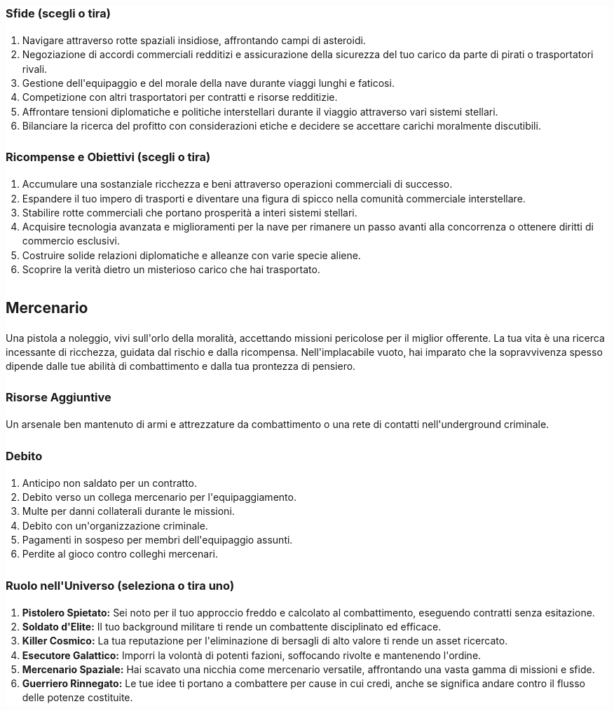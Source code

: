 ### Sfide (scegli o tira)

1. Navigare attraverso rotte spaziali insidiose, affrontando campi di asteroidi.
2. Negoziazione di accordi commerciali redditizi e assicurazione della sicurezza del tuo carico da parte di pirati o trasportatori rivali.
3. Gestione dell'equipaggio e del morale della nave durante viaggi lunghi e faticosi.
4. Competizione con altri trasportatori per contratti e risorse redditizie.
5. Affrontare tensioni diplomatiche e politiche interstellari durante il viaggio attraverso vari sistemi stellari.
6. Bilanciare la ricerca del profitto con considerazioni etiche e decidere se accettare carichi moralmente discutibili.

### Ricompense e Obiettivi (scegli o tira)

1. Accumulare una sostanziale ricchezza e beni attraverso operazioni commerciali di successo.
2. Espandere il tuo impero di trasporti e diventare una figura di spicco nella comunità commerciale interstellare.
3. Stabilire rotte commerciali che portano prosperità a interi sistemi stellari.
4. Acquisire tecnologia avanzata e miglioramenti per la nave per rimanere un passo avanti alla concorrenza o ottenere diritti di commercio esclusivi.
5. Costruire solide relazioni diplomatiche e alleanze con varie specie aliene.
6. Scoprire la verità dietro un misterioso carico che hai trasportato.

## Mercenario

Una pistola a noleggio, vivi sull'orlo della moralità, accettando missioni pericolose per il miglior offerente. La tua vita è una ricerca incessante di ricchezza, guidata dal rischio e dalla ricompensa. Nell'implacabile vuoto, hai imparato che la sopravvivenza spesso dipende dalle tue abilità di combattimento e dalla tua prontezza di pensiero.

### Risorse Aggiuntive

Un arsenale ben mantenuto di armi e attrezzature da combattimento o una rete di contatti nell'underground criminale.

### Debito

1. Anticipo non saldato per un contratto.
2. Debito verso un collega mercenario per l'equipaggiamento.
3. Multe per danni collaterali durante le missioni.
4. Debito con un'organizzazione criminale.
5. Pagamenti in sospeso per membri dell'equipaggio assunti.
6. Perdite al gioco contro colleghi mercenari.

### Ruolo nell'Universo (seleziona o tira uno)

1. **Pistolero Spietato:** Sei noto per il tuo approccio freddo e calcolato al combattimento, eseguendo contratti senza esitazione.
2. **Soldato d'Elite:** Il tuo background militare ti rende un combattente disciplinato ed efficace.
3. **Killer Cosmico:** La tua reputazione per l'eliminazione di bersagli di alto valore ti rende un asset ricercato.
4. **Esecutore Galattico:** Imporri la volontà di potenti fazioni, soffocando rivolte e mantenendo l'ordine.
5. **Mercenario Spaziale:** Hai scavato una nicchia come mercenario versatile, affrontando una vasta gamma di missioni e sfide.
6. **Guerriero Rinnegato:** Le tue idee ti portano a combattere per cause in cui credi, anche se significa andare contro il flusso delle potenze costituite.

